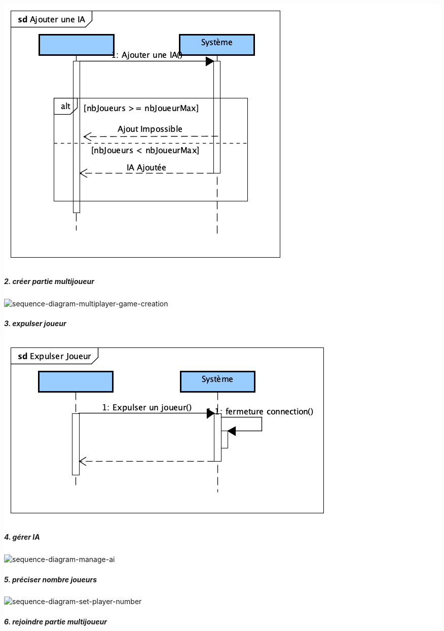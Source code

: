 ![sequence-diagram-add-ai](Ressources/Diagrammes/Sequence_diagram/Ajouter_une_IA.png)
##### 2. créer partie multijoueur
![sequence-diagram-multiplayer-game-creation](Ressources/Diagrammes/Sequence_diagram/Créer_une_partie_mulltijoueur.png)
##### 3. expulser joueur
![sequence-diagram-evict-player](Ressources/Diagrammes/Sequence_diagram/Expulser_Joueur.png)
##### 4. gérer IA
![sequence-diagram-manage-ai](Ressources/Diagrammes/Sequence_diagram/Gérer_les_IA.png)
##### 5. préciser nombre joueurs
![sequence-diagram-set-player-number](Ressources/Diagrammes/Sequence_diagram/Préciser_le_nombre_de_joueurs.png)
##### 6. rejoindre partie multijoueur